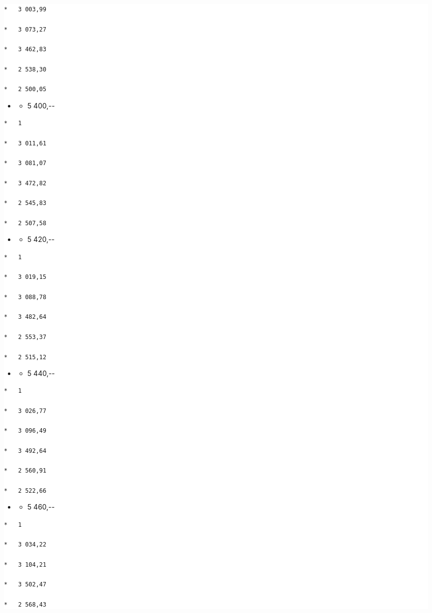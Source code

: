     *   3 003,99

    *   3 073,27

    *   3 462,83

    *   2 538,30

    *   2 500,05


*    *   5 400,--

    *   1

    *   3 011,61

    *   3 081,07

    *   3 472,82

    *   2 545,83

    *   2 507,58


*    *   5 420,--

    *   1

    *   3 019,15

    *   3 088,78

    *   3 482,64

    *   2 553,37

    *   2 515,12


*    *   5 440,--

    *   1

    *   3 026,77

    *   3 096,49

    *   3 492,64

    *   2 560,91

    *   2 522,66


*    *   5 460,--

    *   1

    *   3 034,22

    *   3 104,21

    *   3 502,47

    *   2 568,43
